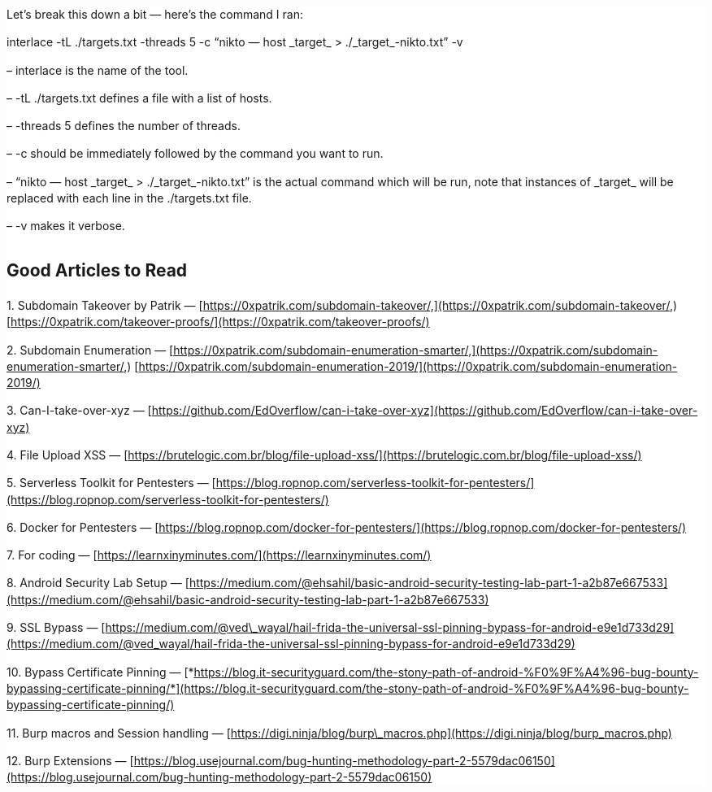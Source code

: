 Let’s break this down a bit — here’s the command I ran:

interlace -tL ./targets.txt -threads 5 -c “nikto — host \_target\_ > ./\_target\_-nikto.txt” -v

– interlace is the name of the tool.

– -tL ./targets.txt defines a file with a list of hosts.

– -threads 5 defines the number of threads.

– -c should be immediately followed by the command you want to run.

– “nikto — host \_target\_ > ./\_target\_-nikto.txt” is the actual command which will be run, note that instances of \_target\_ will be replaced with each line in the ./targets.txt file.

– -v makes it verbose.

## Good Articles to Read

1\. Subdomain Takeover by Patrik — [https://0xpatrik.com/subdomain-takeover/,](https://0xpatrik.com/subdomain-takeover/,) [https://0xpatrik.com/takeover-proofs/](https://0xpatrik.com/takeover-proofs/)

2\. Subdomain Enumeration — [https://0xpatrik.com/subdomain-enumeration-smarter/,](https://0xpatrik.com/subdomain-enumeration-smarter/,) [https://0xpatrik.com/subdomain-enumeration-2019/](https://0xpatrik.com/subdomain-enumeration-2019/)

3\. Can-I-take-over-xyz — [https://github.com/EdOverflow/can-i-take-over-xyz](https://github.com/EdOverflow/can-i-take-over-xyz)

4\. File Upload XSS — [https://brutelogic.com.br/blog/file-upload-xss/](https://brutelogic.com.br/blog/file-upload-xss/)

5\. Serverless Toolkit for Pentesters — [https://blog.ropnop.com/serverless-toolkit-for-pentesters/](https://blog.ropnop.com/serverless-toolkit-for-pentesters/)

6\. Docker for Pentesters — [https://blog.ropnop.com/docker-for-pentesters/](https://blog.ropnop.com/docker-for-pentesters/)

7\. For coding — [https://learnxinyminutes.com/](https://learnxinyminutes.com/)

8\. Android Security Lab Setup — [https://medium.com/@ehsahil/basic-android-security-testing-lab-part-1-a2b87e667533](https://medium.com/@ehsahil/basic-android-security-testing-lab-part-1-a2b87e667533)

9\. SSL Bypass — [https://medium.com/@ved\_wayal/hail-frida-the-universal-ssl-pinning-bypass-for-android-e9e1d733d29](https://medium.com/@ved_wayal/hail-frida-the-universal-ssl-pinning-bypass-for-android-e9e1d733d29)

10\. Bypass Certificate Pinning — [*https://blog.it-securityguard.com/the-stony-path-of-android-%F0%9F%A4%96-bug-bounty-bypassing-certificate-pinning/*](https://blog.it-securityguard.com/the-stony-path-of-android-%F0%9F%A4%96-bug-bounty-bypassing-certificate-pinning/)

11\. Burp macros and Session handling — [https://digi.ninja/blog/burp\_macros.php](https://digi.ninja/blog/burp_macros.php)

12\. Burp Extensions — [https://blog.usejournal.com/bug-hunting-methodology-part-2-5579dac06150](https://blog.usejournal.com/bug-hunting-methodology-part-2-5579dac06150)
